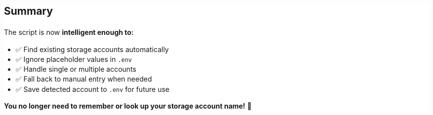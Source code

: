 ## Summary

The script is now **intelligent enough to:**
- ✅ Find existing storage accounts automatically
- ✅ Ignore placeholder values in `.env`
- ✅ Handle single or multiple accounts
- ✅ Fall back to manual entry when needed
- ✅ Save detected account to `.env` for future use

**You no longer need to remember or look up your storage account name!** 🎉
